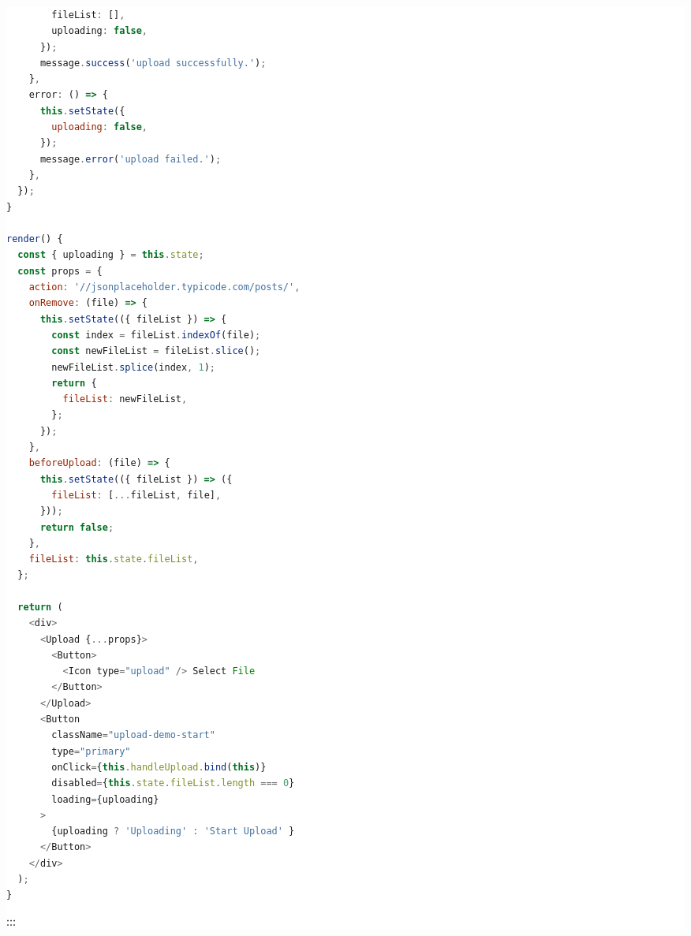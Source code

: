 ```js
        fileList: [],
        uploading: false,
      });
      message.success('upload successfully.');
    },
    error: () => {
      this.setState({
        uploading: false,
      });
      message.error('upload failed.');
    },
  });
}

render() {
  const { uploading } = this.state;
  const props = {
    action: '//jsonplaceholder.typicode.com/posts/',
    onRemove: (file) => {
      this.setState(({ fileList }) => {
        const index = fileList.indexOf(file);
        const newFileList = fileList.slice();
        newFileList.splice(index, 1);
        return {
          fileList: newFileList,
        };
      });
    },
    beforeUpload: (file) => {
      this.setState(({ fileList }) => ({
        fileList: [...fileList, file],
      }));
      return false;
    },
    fileList: this.state.fileList,
  };

  return (
    <div>
      <Upload {...props}>
        <Button>
          <Icon type="upload" /> Select File
        </Button>
      </Upload>
      <Button
        className="upload-demo-start"
        type="primary"
        onClick={this.handleUpload.bind(this)}
        disabled={this.state.fileList.length === 0}
        loading={uploading}
      >
        {uploading ? 'Uploading' : 'Start Upload' }
      </Button>
    </div>
  );
}
```
:::
